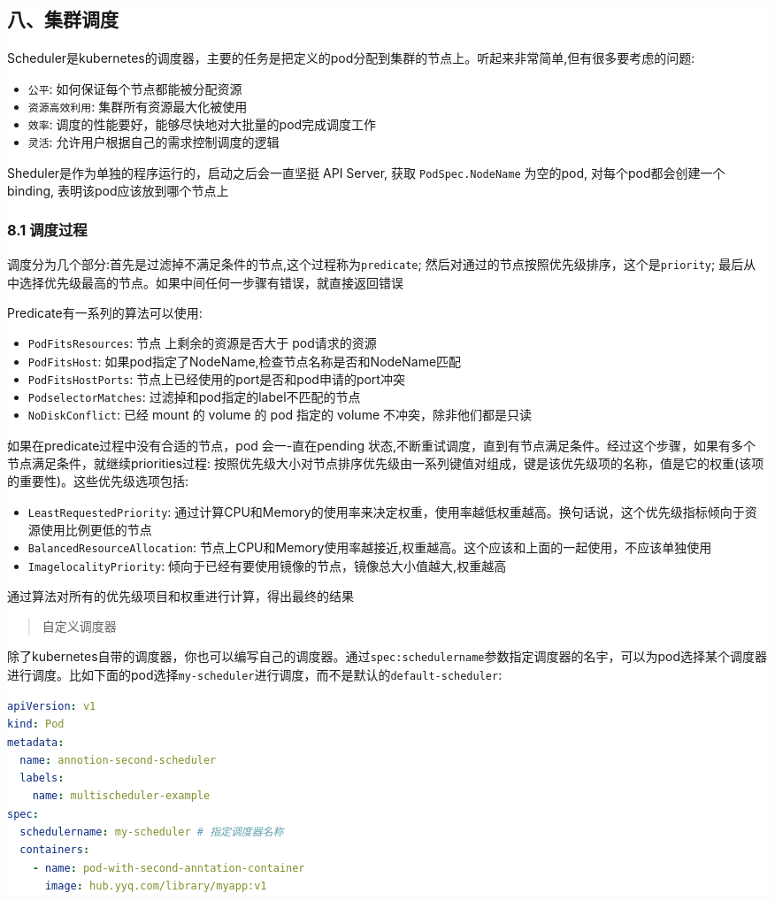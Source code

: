 ## 八、集群调度

Scheduler是kubernetes的调度器，主要的任务是把定义的pod分配到集群的节点上。听起来非常简单,但有很多要考虑的问题:

* `公平`: 如何保证每个节点都能被分配资源
* `资源高效利用`: 集群所有资源最大化被使用
* `效率`: 调度的性能要好，能够尽快地对大批量的pod完成调度工作
* `灵活`: 允许用户根据自己的需求控制调度的逻辑

Sheduler是作为单独的程序运行的，启动之后会一直坚挺 API Server, 获取 `PodSpec.NodeName` 为空的pod, 对每个pod都会创建一个binding, 表明该pod应该放到哪个节点上



### 8.1 调度过程

调度分为几个部分:首先是过滤掉不满足条件的节点,这个过程称为`predicate`; 然后对通过的节点按照优先级排序，这个是`priority`; 最后从中选择优先级最高的节点。如果中间任何一步骤有错误，就直接返回错误



Predicate有一系列的算法可以使用:

* `PodFitsResources`: 节点 上剩余的资源是否大于 pod请求的资源
* `PodFitsHost`: 如果pod指定了NodeName,检查节点名称是否和NodeName匹配
* `PodFitsHostPorts`: 节点上已经使用的port是否和pod申请的port冲突
* `PodselectorMatches`: 过滤掉和pod指定的label不匹配的节点
* `NoDiskConflict`: 已经 mount 的 volume 的 pod 指定的 volume 不冲突，除非他们都是只读



如果在predicate过程中没有合适的节点，pod 会一-直在pending 状态,不断重试调度，直到有节点满足条件。经过这个步骤，如果有多个节点满足条件，就继续priorities过程: 按照优先级大小对节点排序优先级由一系列键值对组成，键是该优先级项的名称，值是它的权重(该项的重要性)。这些优先级选项包括:

* `LeastRequestedPriority`: 通过计算CPU和Memory的使用率来决定权重，使用率越低权重越高。换句话说，这个优先级指标倾向于资源使用比例更低的节点
* `BalancedResourceAllocation`: 节点上CPU和Memory使用率越接近,权重越高。这个应该和上面的一起使用，不应该单独使用
* `ImagelocalityPriority`: 倾向于已经有要使用镜像的节点，镜像总大小值越大,权重越高

通过算法对所有的优先级项目和权重进行计算，得出最终的结果



> 自定义调度器

除了kubernetes自带的调度器，你也可以编写自己的调度器。通过`spec:schedulername`参数指定调度器的名宇，可以为pod选择某个调度器进行调度。比如下面的pod选择`my-scheduler`进行调度，而不是默认的`default-scheduler`:

```yaml
apiVersion: v1
kind: Pod
metadata:
  name: annotion-second-scheduler
  labels:
    name: multischeduler-example
spec:
  schedulername: my-scheduler # 指定调度器名称
  containers:
    - name: pod-with-second-anntation-container
      image: hub.yyq.com/library/myapp:v1
```
